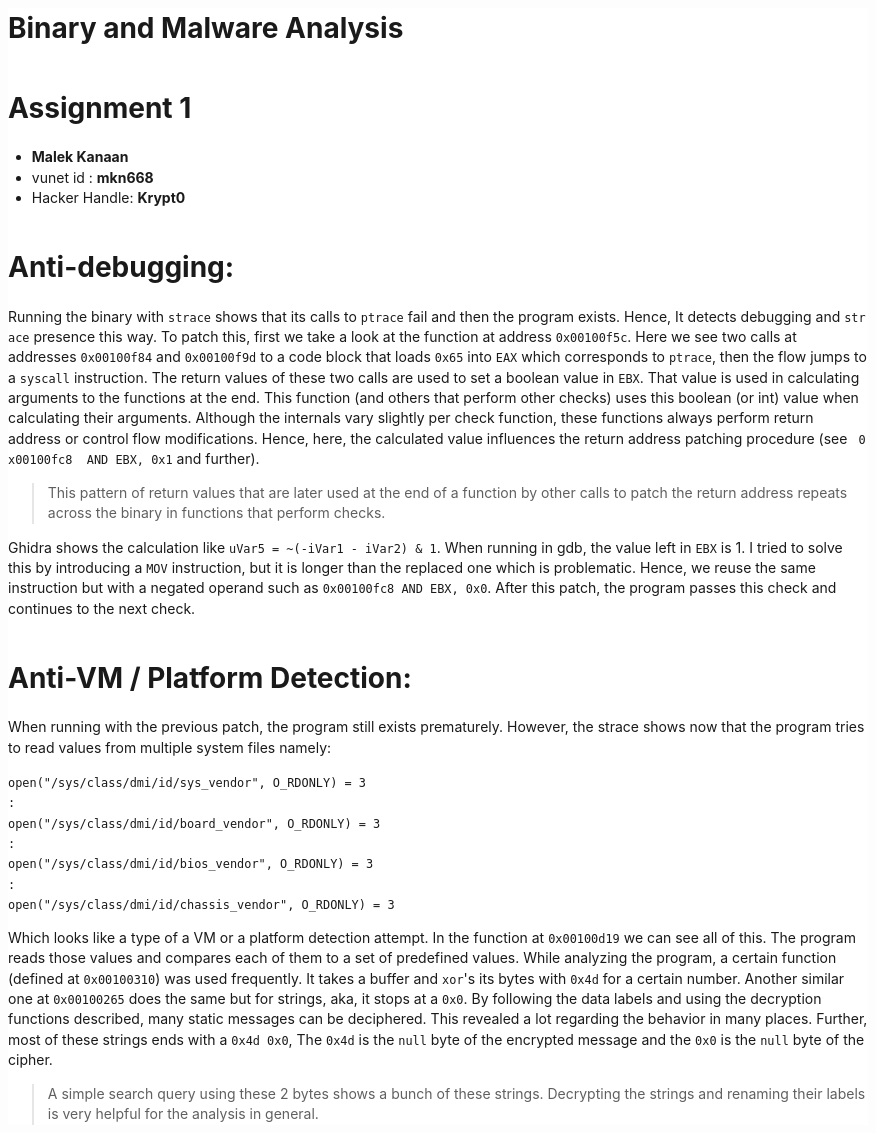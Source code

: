 # __Binary and Malware Analysis__
# Assignment 1

* __Malek Kanaan__
* vunet id : __mkn668__
* Hacker Handle: __Krypt0__

# Anti-debugging:
Running the binary with `strace` shows that its calls to `ptrace` fail and then the program exists. Hence, It detects debugging and `strace` presence this way.
To patch this, first we take a look at the function at address `0x00100f5c`. Here we see two calls at addresses `0x00100f84` and `0x00100f9d` to a code block that loads `0x65` into `EAX` which corresponds to `ptrace`, then the flow jumps to a `syscall` instruction. The return values of these two calls are used to set a boolean value in `EBX`. That value is used in calculating arguments to the functions at the end. This function (and others that perform other checks) uses this boolean (or int) value when calculating their arguments. Although the internals vary slightly per check function, these functions always perform return address or control flow modifications. Hence, here, the calculated value influences the return address patching procedure (see ` 0x00100fc8  AND EBX, 0x1` and further).
> This pattern of return values that are later used at the end of a function by other calls to patch the return address repeats across the binary in functions that perform checks.

Ghidra shows the calculation like `uVar5 = ~(-iVar1 - iVar2) & 1`. When running in gdb, the value left in `EBX` is 1. I tried to solve this by introducing a `MOV` instruction, but it is longer than the replaced one which is problematic. Hence, we reuse the same instruction but with a negated operand such as `0x00100fc8 AND EBX, 0x0`. After this patch, the program passes this check and continues to the next check.


# Anti-VM / Platform Detection:
When running with the previous patch, the program still exists prematurely. However, the strace shows now that the program tries to read values from multiple system files namely:
```
open("/sys/class/dmi/id/sys_vendor", O_RDONLY) = 3
:
open("/sys/class/dmi/id/board_vendor", O_RDONLY) = 3
:
open("/sys/class/dmi/id/bios_vendor", O_RDONLY) = 3
:
open("/sys/class/dmi/id/chassis_vendor", O_RDONLY) = 3
```
Which looks like a type of a VM or a platform detection attempt. In the function at `0x00100d19` we can see all of this. The program reads those values and compares each of them to a set of predefined values.
While analyzing the program, a certain function (defined at `0x00100310`) was used frequently. It takes a buffer and `xor`'s its bytes with `0x4d` for a certain number.
Another similar one at `0x00100265` does the same but for strings, aka, it stops at a `0x0`.
By following the data labels and using the decryption functions described, many static messages can be deciphered. This revealed a lot regarding the behavior in many places. Further, most of these strings ends with a `0x4d 0x0`, The `0x4d` is the `null` byte of the encrypted message and the `0x0` is the `null` byte of the cipher.
>A simple search query using these 2 bytes shows a bunch of these strings. Decrypting the strings and renaming their labels is very helpful for the analysis in general.
